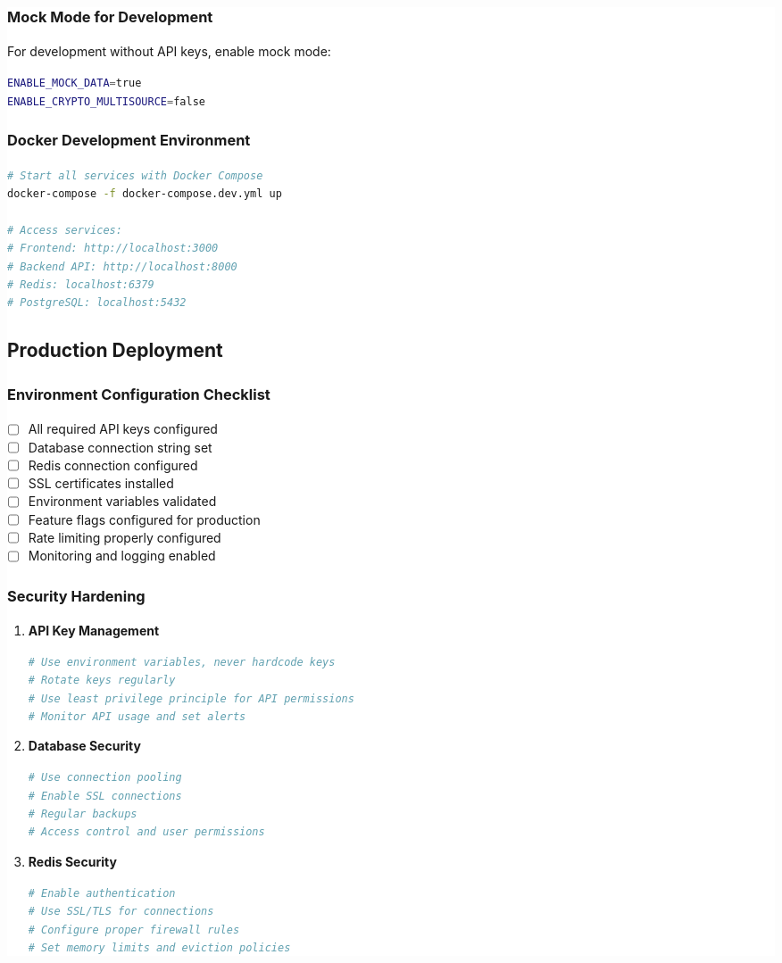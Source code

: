 ### Mock Mode for Development

For development without API keys, enable mock mode:

```bash
ENABLE_MOCK_DATA=true
ENABLE_CRYPTO_MULTISOURCE=false
```

### Docker Development Environment

```bash
# Start all services with Docker Compose
docker-compose -f docker-compose.dev.yml up

# Access services:
# Frontend: http://localhost:3000
# Backend API: http://localhost:8000
# Redis: localhost:6379
# PostgreSQL: localhost:5432
```

## Production Deployment

### Environment Configuration Checklist

- [ ] All required API keys configured
- [ ] Database connection string set
- [ ] Redis connection configured
- [ ] SSL certificates installed
- [ ] Environment variables validated
- [ ] Feature flags configured for production
- [ ] Rate limiting properly configured
- [ ] Monitoring and logging enabled

### Security Hardening

1. **API Key Management**
   ```bash
   # Use environment variables, never hardcode keys
   # Rotate keys regularly
   # Use least privilege principle for API permissions
   # Monitor API usage and set alerts
   ```

2. **Database Security**
   ```bash
   # Use connection pooling
   # Enable SSL connections
   # Regular backups
   # Access control and user permissions
   ```

3. **Redis Security**
   ```bash
   # Enable authentication
   # Use SSL/TLS for connections
   # Configure proper firewall rules
   # Set memory limits and eviction policies
   ```

